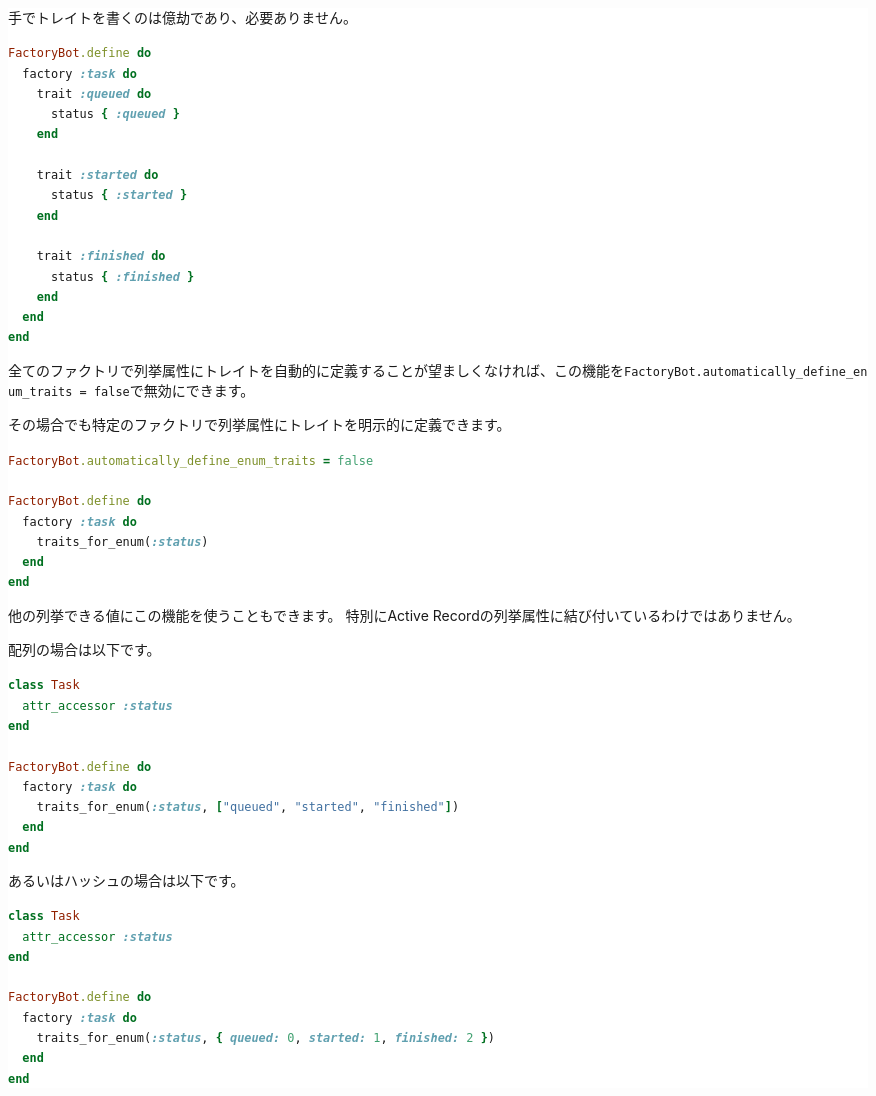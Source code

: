 手でトレイトを書くのは億劫であり、必要ありません。

```rb
FactoryBot.define do
  factory :task do
    trait :queued do
      status { :queued }
    end

    trait :started do
      status { :started }
    end

    trait :finished do
      status { :finished }
    end
  end
end
```

全てのファクトリで列挙属性にトレイトを自動的に定義することが望ましくなければ、この機能を`FactoryBot.automatically_define_enum_traits
= false`で無効にできます。

その場合でも特定のファクトリで列挙属性にトレイトを明示的に定義できます。

```rb
FactoryBot.automatically_define_enum_traits = false

FactoryBot.define do
  factory :task do
    traits_for_enum(:status)
  end
end
```

他の列挙できる値にこの機能を使うこともできます。
特別にActive Recordの列挙属性に結び付いているわけではありません。

配列の場合は以下です。

```rb
class Task
  attr_accessor :status
end

FactoryBot.define do
  factory :task do
    traits_for_enum(:status, ["queued", "started", "finished"])
  end
end
```

あるいはハッシュの場合は以下です。

```rb
class Task
  attr_accessor :status
end

FactoryBot.define do
  factory :task do
    traits_for_enum(:status, { queued: 0, started: 1, finished: 2 })
  end
end
```


[a detailed introductory video]: https://upcase.com/videos/factory-bot?utm_source=github&utm_medium=open-source&utm_campaign=factory-girl
[the factory_bot book]: https://thoughtbot.github.io/factory_bot
[the factory_bot wiki]: https://github.com/thoughtbot/factory_bot/wiki
[omitting values]: https://docs.ruby-lang.org/en/3.1/syntax/literals_rdoc.html#label-Hash+Literals
[numbered parameters]: https://ruby-doc.org/core-2.7.1/Proc.html#class-Proc-label-Numbered+parameters